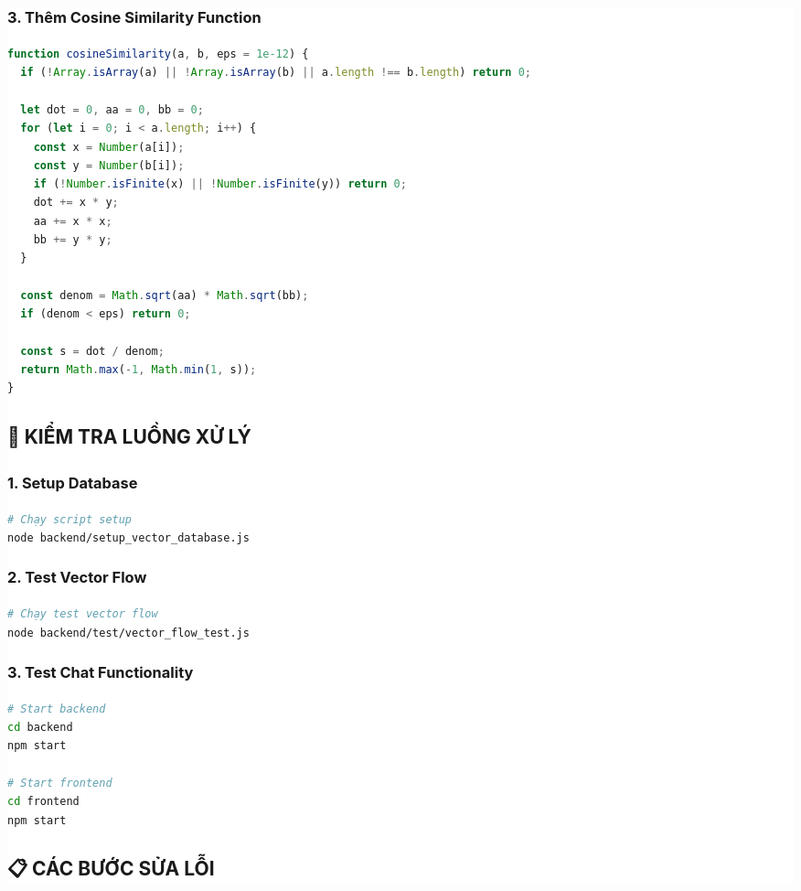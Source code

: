 ### **3. Thêm Cosine Similarity Function**
```javascript
function cosineSimilarity(a, b, eps = 1e-12) {
  if (!Array.isArray(a) || !Array.isArray(b) || a.length !== b.length) return 0;

  let dot = 0, aa = 0, bb = 0;
  for (let i = 0; i < a.length; i++) {
    const x = Number(a[i]);
    const y = Number(b[i]);
    if (!Number.isFinite(x) || !Number.isFinite(y)) return 0;
    dot += x * y;
    aa += x * x;
    bb += y * y;
  }

  const denom = Math.sqrt(aa) * Math.sqrt(bb);
  if (denom < eps) return 0;

  const s = dot / denom;
  return Math.max(-1, Math.min(1, s));
}
```

## 🧪 KIỂM TRA LUỒNG XỬ LÝ

### **1. Setup Database**
```bash
# Chạy script setup
node backend/setup_vector_database.js
```

### **2. Test Vector Flow**
```bash
# Chạy test vector flow
node backend/test/vector_flow_test.js
```

### **3. Test Chat Functionality**
```bash
# Start backend
cd backend
npm start

# Start frontend
cd frontend
npm start
```

## 📋 CÁC BƯỚC SỬA LỖI
